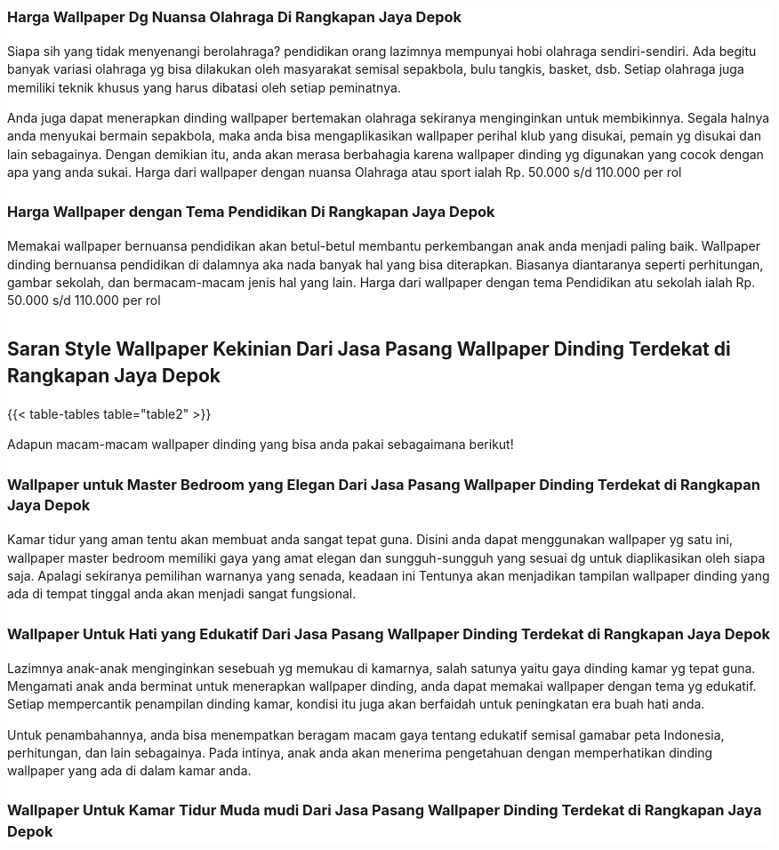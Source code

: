 ### Harga Wallpaper Dg Nuansa Olahraga Di Rangkapan Jaya Depok

Siapa sih yang tidak menyenangi berolahraga? pendidikan orang lazimnya mempunyai hobi olahraga sendiri-sendiri. Ada begitu banyak variasi olahraga yg bisa dilakukan oleh masyarakat semisal sepakbola, bulu tangkis, basket, dsb. Setiap olahraga juga memiliki teknik khusus yang harus dibatasi oleh setiap peminatnya.

Anda juga dapat menerapkan dinding wallpaper bertemakan olahraga sekiranya menginginkan untuk membikinnya. Segala halnya anda menyukai bermain sepakbola, maka anda bisa mengaplikasikan wallpaper perihal klub yang disukai, pemain yg disukai dan lain sebagainya. Dengan demikian itu, anda akan merasa berbahagia karena wallpaper dinding yg digunakan yang cocok dengan apa yang anda sukai. Harga dari wallpaper dengan nuansa Olahraga atau sport ialah Rp. 50.000 s/d 110.000 per rol

### Harga Wallpaper dengan Tema Pendidikan Di Rangkapan Jaya Depok

Memakai wallpaper bernuansa pendidikan akan betul-betul membantu perkembangan anak anda menjadi paling baik. Wallpaper dinding bernuansa pendidikan di dalamnya aka nada banyak hal yang bisa diterapkan. Biasanya diantaranya seperti perhitungan, gambar sekolah, dan bermacam-macam jenis hal yang lain. Harga dari wallpaper dengan tema Pendidikan atu sekolah ialah Rp. 50.000 s/d 110.000 per rol

## Saran Style Wallpaper Kekinian Dari Jasa Pasang Wallpaper Dinding Terdekat di Rangkapan Jaya Depok

{{< table-tables table="table2" >}}

Adapun macam-macam wallpaper dinding yang bisa anda pakai sebagaimana berikut!

### Wallpaper untuk Master Bedroom yang Elegan Dari Jasa Pasang Wallpaper Dinding Terdekat di Rangkapan Jaya Depok

Kamar tidur yang aman tentu akan membuat anda sangat tepat guna. Disini anda dapat menggunakan wallpaper yg satu ini, wallpaper master bedroom memiliki gaya yang amat elegan dan sungguh-sungguh yang sesuai dg untuk diaplikasikan oleh siapa saja. Apalagi sekiranya pemilihan warnanya yang senada, keadaan ini Tentunya akan menjadikan tampilan wallpaper dinding yang ada di tempat tinggal anda akan menjadi sangat fungsional.

### Wallpaper Untuk Hati yang Edukatif Dari Jasa Pasang Wallpaper Dinding Terdekat di Rangkapan Jaya Depok

Lazimnya anak-anak menginginkan sesebuah yg memukau di kamarnya, salah satunya yaitu gaya dinding kamar yg tepat guna. Mengamati anak anda berminat untuk menerapkan wallpaper dinding, anda dapat memakai wallpaper dengan tema yg edukatif. Setiap mempercantik penampilan dinding kamar, kondisi itu juga akan berfaidah untuk peningkatan era buah hati anda.

Untuk penambahannya, anda bisa menempatkan beragam macam gaya tentang edukatif semisal gamabar peta Indonesia, perhitungan, dan lain sebagainya. Pada intinya, anak anda akan menerima pengetahuan dengan memperhatikan dinding wallpaper yang ada di dalam kamar anda.

### Wallpaper Untuk Kamar Tidur Muda mudi Dari Jasa Pasang Wallpaper Dinding Terdekat di Rangkapan Jaya Depok
